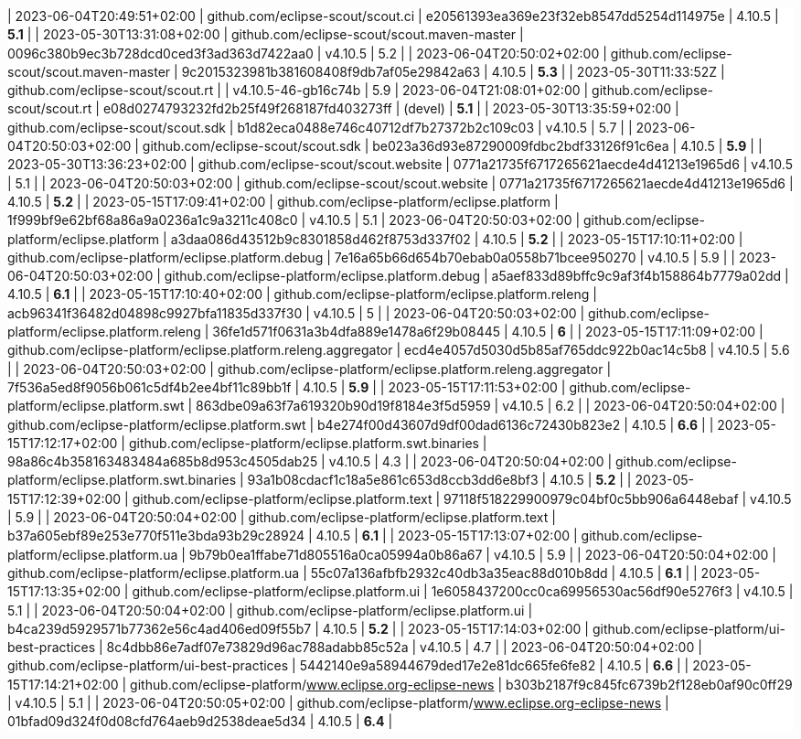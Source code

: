 | 2023-06-04T20:49:51+02:00 | github.com/eclipse-scout/scout.ci | e20561393ea369e23f32eb8547dd5254d114975e | 4.10.5 | **5.1** |
| 2023-05-30T13:31:08+02:00 | github.com/eclipse-scout/scout.maven-master | 0096c380b9ec3b728dcd0ced3f3ad363d7422aa0 | v4.10.5 | 5.2 |
| 2023-06-04T20:50:02+02:00 | github.com/eclipse-scout/scout.maven-master | 9c2015323981b381608408f9db7af05e29842a63 | 4.10.5 | **5.3** |
| 2023-05-30T11:33:52Z | github.com/eclipse-scout/scout.rt | | v4.10.5-46-gb16c74b | 5.9
| 2023-06-04T21:08:01+02:00 | github.com/eclipse-scout/scout.rt | e08d0274793232fd2b25f49f268187fd403273ff | (devel) | **5.1** |
| 2023-05-30T13:35:59+02:00 | github.com/eclipse-scout/scout.sdk | b1d82eca0488e746c40712df7b27372b2c109c03 | v4.10.5 | 5.7 |
| 2023-06-04T20:50:03+02:00 | github.com/eclipse-scout/scout.sdk | be023a36d93e87290009fdbc2bdf33126f91c6ea | 4.10.5 | **5.9** |
| 2023-05-30T13:36:23+02:00 | github.com/eclipse-scout/scout.website | 0771a21735f6717265621aecde4d41213e1965d6 | v4.10.5 | 5.1 |
| 2023-06-04T20:50:03+02:00 | github.com/eclipse-scout/scout.website | 0771a21735f6717265621aecde4d41213e1965d6 | 4.10.5 | **5.2** |
| 2023-05-15T17:09:41+02:00 | github.com/eclipse-platform/eclipse.platform | 1f999bf9e62bf68a86a9a0236a1c9a3211c408c0 |  v4.10.5 | 5.1
| 2023-06-04T20:50:03+02:00 | github.com/eclipse-platform/eclipse.platform | a3daa086d43512b9c8301858d462f8753d337f02 | 4.10.5 | **5.2** |
| 2023-05-15T17:10:11+02:00 | github.com/eclipse-platform/eclipse.platform.debug | 7e16a65b66d654b70ebab0a0558b71bcee950270 |  v4.10.5 | 5.9 |
| 2023-06-04T20:50:03+02:00 | github.com/eclipse-platform/eclipse.platform.debug | a5aef833d89bffc9c9af3f4b158864b7779a02dd | 4.10.5 | **6.1** |
| 2023-05-15T17:10:40+02:00 | github.com/eclipse-platform/eclipse.platform.releng | acb96341f36482d04898c9927bfa11835d337f30 |  v4.10.5 | 5 |
| 2023-06-04T20:50:03+02:00 | github.com/eclipse-platform/eclipse.platform.releng | 36fe1d571f0631a3b4dfa889e1478a6f29b08445 | 4.10.5 | **6** |
| 2023-05-15T17:11:09+02:00 | github.com/eclipse-platform/eclipse.platform.releng.aggregator | ecd4e4057d5030d5b85af765ddc922b0ac14c5b8 |  v4.10.5 | 5.6 |
| 2023-06-04T20:50:03+02:00 | github.com/eclipse-platform/eclipse.platform.releng.aggregator | 7f536a5ed8f9056b061c5df4b2ee4bf11c89bb1f | 4.10.5 | **5.9** |
| 2023-05-15T17:11:53+02:00 | github.com/eclipse-platform/eclipse.platform.swt | 863dbe09a63f7a619320b90d19f8184e3f5d5959 |  v4.10.5 | 6.2 |
| 2023-06-04T20:50:04+02:00 | github.com/eclipse-platform/eclipse.platform.swt | b4e274f00d43607d9df00dad6136c72430b823e2 | 4.10.5 | **6.6** |
| 2023-05-15T17:12:17+02:00 | github.com/eclipse-platform/eclipse.platform.swt.binaries | 98a86c4b358163483484a685b8d953c4505dab25 |  v4.10.5 | 4.3 |
| 2023-06-04T20:50:04+02:00 | github.com/eclipse-platform/eclipse.platform.swt.binaries | 93a1b08cdacf1c18a5e861c653d8ccb3dd6e8bf3 | 4.10.5 | **5.2** |
| 2023-05-15T17:12:39+02:00 | github.com/eclipse-platform/eclipse.platform.text | 97118f518229900979c04bf0c5bb906a6448ebaf |  v4.10.5 | 5.9 |
| 2023-06-04T20:50:04+02:00 | github.com/eclipse-platform/eclipse.platform.text | b37a605ebf89e253e770f511e3bda93b29c28924 | 4.10.5 | **6.1** |
| 2023-05-15T17:13:07+02:00 | github.com/eclipse-platform/eclipse.platform.ua | 9b79b0ea1ffabe71d805516a0ca05994a0b86a67 |  v4.10.5 | 5.9 |
| 2023-06-04T20:50:04+02:00 | github.com/eclipse-platform/eclipse.platform.ua | 55c07a136afbfb2932c40db3a35eac88d010b8dd | 4.10.5 | **6.1** |
| 2023-05-15T17:13:35+02:00 | github.com/eclipse-platform/eclipse.platform.ui | 1e6058437200cc0ca69956530ac56df90e5276f3 |  v4.10.5 | 5.1 |
| 2023-06-04T20:50:04+02:00 | github.com/eclipse-platform/eclipse.platform.ui | b4ca239d5929571b77362e56c4ad406ed09f55b7 | 4.10.5 | **5.2** |
| 2023-05-15T17:14:03+02:00 | github.com/eclipse-platform/ui-best-practices | 8c4dbb86e7adf07e73829d96ac788adabb85c52a |  v4.10.5 | 4.7 |
| 2023-06-04T20:50:04+02:00 | github.com/eclipse-platform/ui-best-practices | 5442140e9a58944679ded17e2e81dc665fe6fe82 | 4.10.5 | **6.6** |
| 2023-05-15T17:14:21+02:00 | github.com/eclipse-platform/www.eclipse.org-eclipse-news | b303b2187f9c845fc6739b2f128eb0af90c0ff29 |  v4.10.5 | 5.1 |
| 2023-06-04T20:50:05+02:00 | github.com/eclipse-platform/www.eclipse.org-eclipse-news | 01bfad09d324f0d08cfd764aeb9d2538deae5d34 | 4.10.5 | **6.4** |